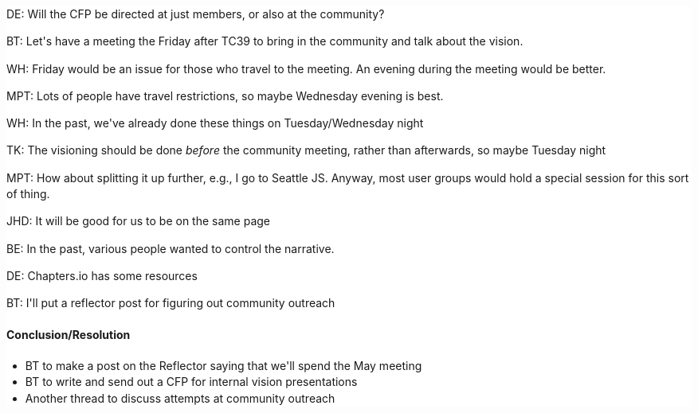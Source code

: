 DE: Will the CFP be directed at just members, or also at the community?

BT: Let's have a meeting the Friday after TC39 to bring in the community and talk about the vision.

WH: Friday would be an issue for those who travel to the meeting. An evening during the meeting would be better.

MPT: Lots of people have travel restrictions, so maybe Wednesday evening is best.

WH: In the past, we've already done these things on Tuesday/Wednesday night

TK: The visioning should be done *before* the community meeting, rather than afterwards, so maybe Tuesday night

MPT: How about splitting it up further, e.g., I go to Seattle JS. Anyway, most user groups would hold a special session for this sort of thing.

JHD: It will be good for us to be on the same page

BE: In the past, various people wanted to control the narrative.

DE: Chapters.io has some resources

BT: I'll put a reflector post for figuring out community outreach

#### Conclusion/Resolution

- BT to make a post on the Reflector saying that we'll spend the May meeting
- BT to write and send out a CFP for internal vision presentations
- Another thread to discuss attempts at community outreach
